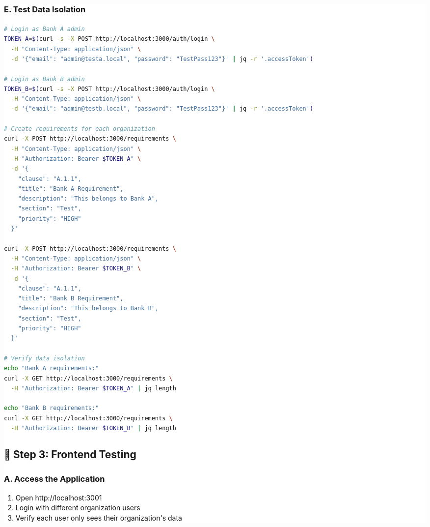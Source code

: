 ### **E. Test Data Isolation**
```bash
# Login as Bank A admin
TOKEN_A=$(curl -s -X POST http://localhost:3000/auth/login \
  -H "Content-Type: application/json" \
  -d '{"email": "admin@testa.local", "password": "TestPass123"}' | jq -r '.accessToken')

# Login as Bank B admin  
TOKEN_B=$(curl -s -X POST http://localhost:3000/auth/login \
  -H "Content-Type: application/json" \
  -d '{"email": "admin@testb.local", "password": "TestPass123"}' | jq -r '.accessToken')

# Create requirements for each organization
curl -X POST http://localhost:3000/requirements \
  -H "Content-Type: application/json" \
  -H "Authorization: Bearer $TOKEN_A" \
  -d '{
    "clause": "A.1.1",
    "title": "Bank A Requirement", 
    "description": "This belongs to Bank A",
    "section": "Test",
    "priority": "HIGH"
  }'

curl -X POST http://localhost:3000/requirements \
  -H "Content-Type: application/json" \
  -H "Authorization: Bearer $TOKEN_B" \
  -d '{
    "clause": "A.1.1", 
    "title": "Bank B Requirement",
    "description": "This belongs to Bank B", 
    "section": "Test",
    "priority": "HIGH"
  }'

# Verify data isolation
echo "Bank A requirements:"
curl -X GET http://localhost:3000/requirements \
  -H "Authorization: Bearer $TOKEN_A" | jq length

echo "Bank B requirements:"  
curl -X GET http://localhost:3000/requirements \
  -H "Authorization: Bearer $TOKEN_B" | jq length
```

## 🎯 Step 3: Frontend Testing

### **A. Access the Application**
1. Open http://localhost:3001
2. Login with different organization users
3. Verify each user only sees their organization's data
